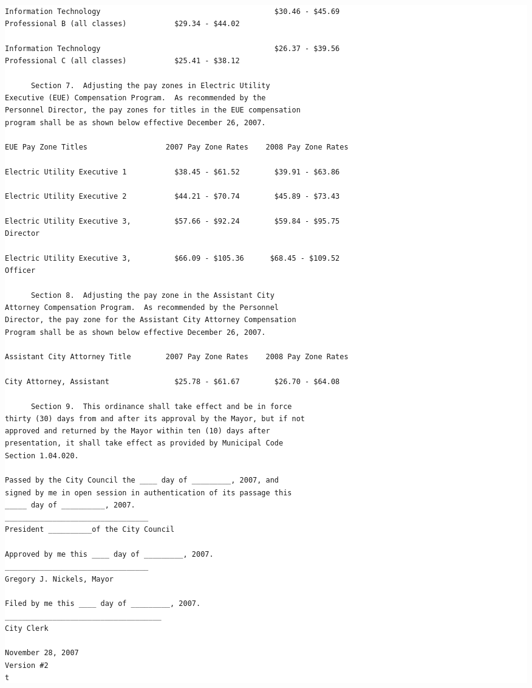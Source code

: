     Information Technology                                        $30.46 - $45.69  
    Professional B (all classes)           $29.34 - $44.02  
  
    Information Technology                                        $26.37 - $39.56  
    Professional C (all classes)           $25.41 - $38.12  
  
          Section 7.  Adjusting the pay zones in Electric Utility  
    Executive (EUE) Compensation Program.  As recommended by the  
    Personnel Director, the pay zones for titles in the EUE compensation  
    program shall be as shown below effective December 26, 2007.  
  
    EUE Pay Zone Titles                  2007 Pay Zone Rates    2008 Pay Zone Rates  
  
    Electric Utility Executive 1           $38.45 - $61.52        $39.91 - $63.86  
  
    Electric Utility Executive 2           $44.21 - $70.74        $45.89 - $73.43  
  
    Electric Utility Executive 3,          $57.66 - $92.24        $59.84 - $95.75  
    Director  
  
    Electric Utility Executive 3,          $66.09 - $105.36      $68.45 - $109.52  
    Officer  
  
          Section 8.  Adjusting the pay zone in the Assistant City  
    Attorney Compensation Program.  As recommended by the Personnel  
    Director, the pay zone for the Assistant City Attorney Compensation  
    Program shall be as shown below effective December 26, 2007.  
  
    Assistant City Attorney Title        2007 Pay Zone Rates    2008 Pay Zone Rates  
  
    City Attorney, Assistant               $25.78 - $61.67        $26.70 - $64.08  
  
          Section 9.  This ordinance shall take effect and be in force  
    thirty (30) days from and after its approval by the Mayor, but if not  
    approved and returned by the Mayor within ten (10) days after  
    presentation, it shall take effect as provided by Municipal Code  
    Section 1.04.020.  
  
    Passed by the City Council the ____ day of _________, 2007, and  
    signed by me in open session in authentication of its passage this  
    _____ day of __________, 2007.  
    _________________________________  
    President __________of the City Council  
  
    Approved by me this ____ day of _________, 2007.  
    _________________________________  
    Gregory J. Nickels, Mayor  
  
    Filed by me this ____ day of _________, 2007.  
    ____________________________________  
    City Clerk  
  
    November 28, 2007  
    Version #2  
    t  
